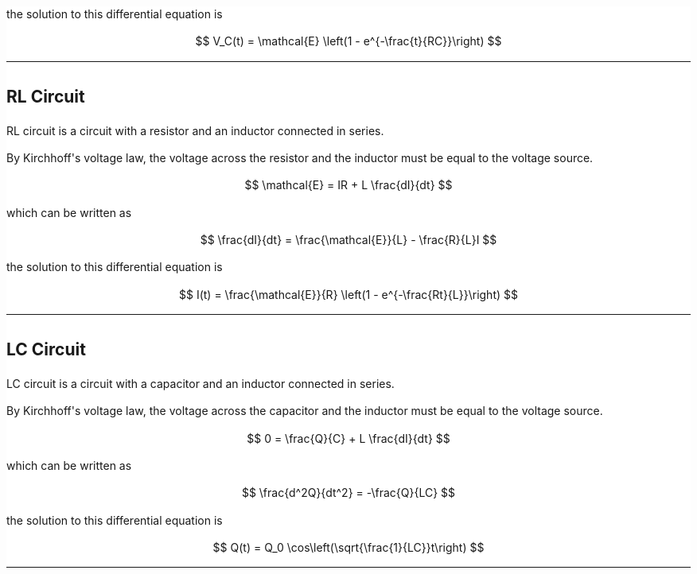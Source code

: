 the solution to this differential equation is

$$
V_C(t) = \mathcal{E} \left(1 - e^{-\frac{t}{RC}}\right)
$$

---
## RL Circuit

RL circuit is a circuit with a resistor and an inductor connected in series.

By Kirchhoff's voltage law, the voltage across the resistor and the inductor must be equal to the voltage source.

$$
\mathcal{E} = IR + L \frac{dI}{dt}
$$

which can be written as

$$
\frac{dI}{dt} = \frac{\mathcal{E}}{L} - \frac{R}{L}I
$$

the solution to this differential equation is

$$
I(t) = \frac{\mathcal{E}}{R} \left(1 - e^{-\frac{Rt}{L}}\right)
$$



---
## LC Circuit

LC circuit is a circuit with a capacitor and an inductor connected in series.

By Kirchhoff's voltage law, the voltage across the capacitor and the inductor must be equal to the voltage source.

$$
0 = \frac{Q}{C} + L \frac{dI}{dt}
$$

which can be written as

$$
\frac{d^2Q}{dt^2} = -\frac{Q}{LC}
$$

the solution to this differential equation is

$$
Q(t) = Q_0 \cos\left(\sqrt{\frac{1}{LC}}t\right)
$$



---